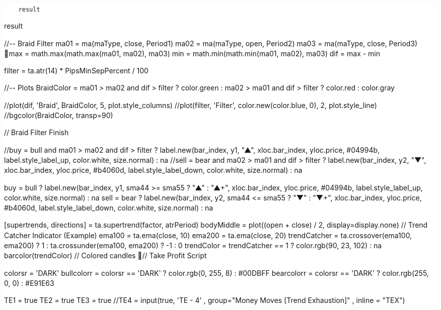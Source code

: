         result
   result

//-- Braid Filter
ma01 = ma(maType, close, Period1)
ma02 = ma(maType, open, Period2)
ma03 = ma(maType, close, Period3)
max = math.max(math.max(ma01, ma02), ma03)
min = math.min(math.min(ma01, ma02), ma03)
dif = max - min

filter = ta.atr(14) * PipsMinSepPercent / 100

//-- Plots
BraidColor = ma01 > ma02 and dif > filter ? color.green : ma02 >
ma01 and dif > filter ? color.red : color.gray

//plot(dif, 'Braid', BraidColor, 5, plot.style_columns)
//plot(filter, 'Filter', color.new(color.blue, 0), 2, plot.style_line)
//bgcolor(BraidColor, transp=90)

// Braid Filter Finish

//buy = bull and ma01 > ma02 and dif > filter ? label.new(bar_index,
y1, "▲", xloc.bar_index, yloc.price, #04994b, label.style_label_up,
color.white, size.normal) : na
//sell = bear and ma02 > ma01 and dif > filter ? label.new(bar_index,
y2, "▼", xloc.bar_index, yloc.price, #b4060d, label.style_label_down,
color.white, size.normal) : na


buy = bull ? label.new(bar_index, y1, sma44 >= sma55 ? "▲" :
"▲+", xloc.bar_index, yloc.price, #04994b, label.style_label_up,
color.white, size.normal) : na
sell = bear ? label.new(bar_index, y2, sma44 <= sma55 ? "▼" : "▼+",
xloc.bar_index, yloc.price, #b4060d, label.style_label_down,
color.white, size.normal) : na

[supertrends, directions] = ta.supertrend(factor, atrPeriod)
bodyMiddle = plot((open + close) / 2, display=display.none)
// Trend Catcher Indicator (Example)
ema100 = ta.ema(close, 10)
ema200 = ta.ema(close, 20)
trendCatcher = ta.crossover(ema100, ema200) ? 1 :
ta.crossunder(ema100, ema200) ? -1 : 0
trendColor = trendCatcher == 1 ? color.rgb(90, 23, 102) : na
barcolor(trendColor)
// Colored candles
// Take Profit Script

colorsr = 'DARK'
bullcolorr = colorsr == 'DARK' ? color.rgb(0, 255, 8) : #00DBFF
bearcolorr = colorsr == 'DARK' ? color.rgb(255, 0, 0) : #E91E63

TE1 = true
TE2 = true
TE3 = true
//TE4 = input(true, 'TE - 4' , group="Money Moves [Trend Exhaustion]"
, inline = "TEX")
